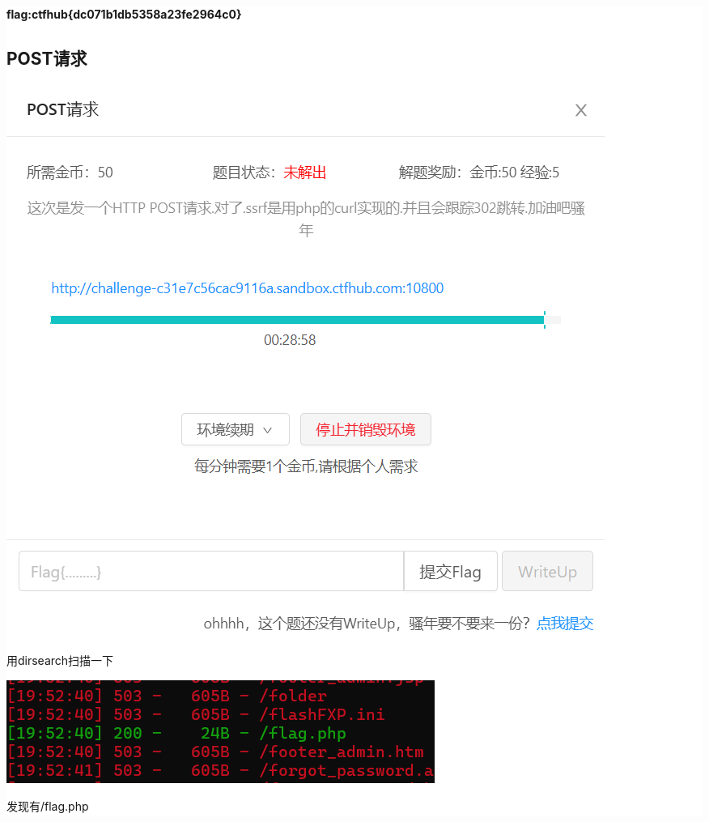 **flag:ctfhub{dc071b1db5358a23fe2964c0}**

## POST请求

![image-20250417194414807](image-20250417194414807.png)

用dirsearch扫描一下

![image-20250417195608168](image-20250417195608168.png)

发现有/flag.php
